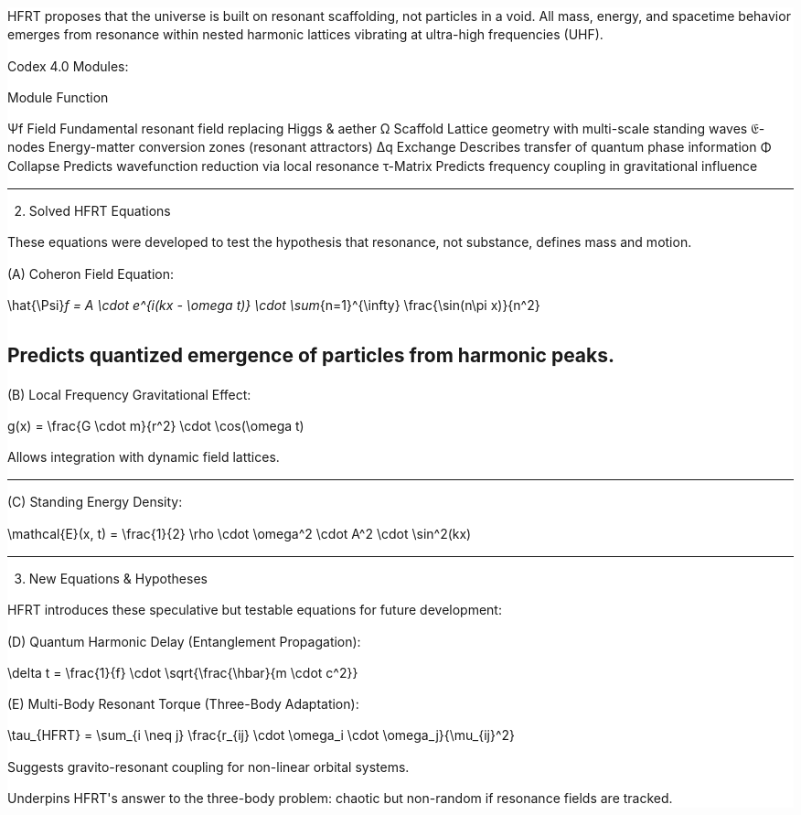 HFRT proposes that the universe is built on resonant scaffolding, not particles in a void. All mass, energy, and spacetime behavior emerges from resonance within nested harmonic lattices vibrating at ultra-high frequencies (UHF).

Codex 4.0 Modules:

Module	Function

Ψf Field	Fundamental resonant field replacing Higgs & aether
Ω Scaffold	Lattice geometry with multi-scale standing waves
𝔈-nodes	Energy-matter conversion zones (resonant attractors)
Δq Exchange	Describes transfer of quantum phase information
Φ Collapse	Predicts wavefunction reduction via local resonance
τ-Matrix	Predicts frequency coupling in gravitational influence



---

 2. Solved HFRT Equations

These equations were developed to test the hypothesis that resonance, not substance, defines mass and motion.

(A) Coheron Field Equation:

\hat{\Psi}_f = A \cdot e^{i(kx - \omega t)} \cdot \sum_{n=1}^{\infty} \frac{\sin(n\pi x)}{n^2}

Predicts quantized emergence of particles from harmonic peaks.
--

(B) Local Frequency Gravitational Effect:

g(x) = \frac{G \cdot m}{r^2} \cdot \cos(\omega t)

Allows integration with dynamic field lattices.

---
(C) Standing Energy Density:

\mathcal{E}(x, t) = \frac{1}{2} \rho \cdot \omega^2 \cdot A^2 \cdot \sin^2(kx)


---

 3. New Equations & Hypotheses

HFRT introduces these speculative but testable equations for future development:

(D) Quantum Harmonic Delay (Entanglement Propagation):

\delta t = \frac{1}{f} \cdot \sqrt{\frac{\hbar}{m \cdot c^2}}

(E) Multi-Body Resonant Torque (Three-Body Adaptation):

\tau_{HFRT} = \sum_{i \neq j} \frac{r_{ij} \cdot \omega_i \cdot \omega_j}{\mu_{ij}^2}

Suggests gravito-resonant coupling for non-linear orbital systems.

Underpins HFRT's answer to the three-body problem: chaotic but non-random if resonance fields are tracked.

